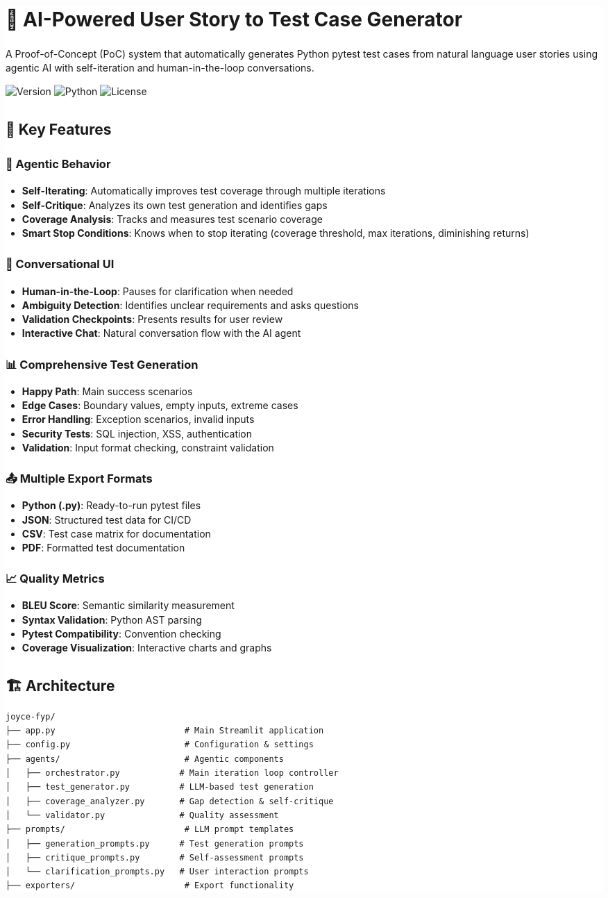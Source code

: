 # 🧪 AI-Powered User Story to Test Case Generator

A Proof-of-Concept (PoC) system that automatically generates Python pytest test cases from natural language user stories using agentic AI with self-iteration and human-in-the-loop conversations.

![Version](https://img.shields.io/badge/version-1.0.0-blue)
![Python](https://img.shields.io/badge/python-3.9+-green)
![License](https://img.shields.io/badge/license-MIT-lightgrey)

## 🌟 Key Features

### 🤖 Agentic Behavior
- **Self-Iterating**: Automatically improves test coverage through multiple iterations
- **Self-Critique**: Analyzes its own test generation and identifies gaps
- **Coverage Analysis**: Tracks and measures test scenario coverage
- **Smart Stop Conditions**: Knows when to stop iterating (coverage threshold, max iterations, diminishing returns)

### 💬 Conversational UI
- **Human-in-the-Loop**: Pauses for clarification when needed
- **Ambiguity Detection**: Identifies unclear requirements and asks questions
- **Validation Checkpoints**: Presents results for user review
- **Interactive Chat**: Natural conversation flow with the AI agent

### 📊 Comprehensive Test Generation
- **Happy Path**: Main success scenarios
- **Edge Cases**: Boundary values, empty inputs, extreme cases
- **Error Handling**: Exception scenarios, invalid inputs
- **Security Tests**: SQL injection, XSS, authentication
- **Validation**: Input format checking, constraint validation

### 📤 Multiple Export Formats
- **Python (.py)**: Ready-to-run pytest files
- **JSON**: Structured test data for CI/CD
- **CSV**: Test case matrix for documentation
- **PDF**: Formatted test documentation

### 📈 Quality Metrics
- **BLEU Score**: Semantic similarity measurement
- **Syntax Validation**: Python AST parsing
- **Pytest Compatibility**: Convention checking
- **Coverage Visualization**: Interactive charts and graphs

## 🏗️ Architecture

```
joyce-fyp/
├── app.py                          # Main Streamlit application
├── config.py                       # Configuration & settings
├── agents/                         # Agentic components
│   ├── orchestrator.py            # Main iteration loop controller
│   ├── test_generator.py          # LLM-based test generation
│   ├── coverage_analyzer.py       # Gap detection & self-critique
│   └── validator.py               # Quality assessment
├── prompts/                        # LLM prompt templates
│   ├── generation_prompts.py      # Test generation prompts
│   ├── critique_prompts.py        # Self-assessment prompts
│   └── clarification_prompts.py   # User interaction prompts
├── exporters/                      # Export functionality
```